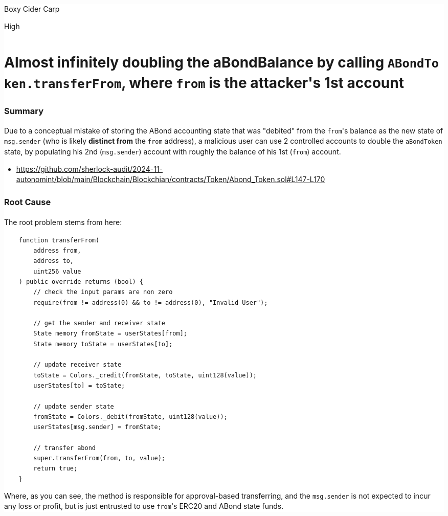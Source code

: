 Boxy Cider Carp

High

# Almost infinitely doubling the aBondBalance by calling `ABondToken.transferFrom`, where `from` is the attacker's 1st account

### Summary

Due to a conceptual mistake of storing the ABond accounting state that was "debited" from the `from`'s balance as the new state of `msg.sender` (who is likely **distinct from** the `from` address), a malicious user can use 2 controlled accounts to double the `aBondToken` state, by populating his 2nd (`msg.sender`) account with roughly the balance of his 1st (`from`) account.

- https://github.com/sherlock-audit/2024-11-autonomint/blob/main/Blockchain/Blockchian/contracts/Token/Abond_Token.sol#L147-L170

### Root Cause

The root problem stems from here:
```solidity
    function transferFrom(
        address from,
        address to,
        uint256 value
    ) public override returns (bool) {
        // check the input params are non zero
        require(from != address(0) && to != address(0), "Invalid User");

        // get the sender and receiver state
        State memory fromState = userStates[from];
        State memory toState = userStates[to];

        // update receiver state
        toState = Colors._credit(fromState, toState, uint128(value));
        userStates[to] = toState;

        // update sender state
        fromState = Colors._debit(fromState, uint128(value));
        userStates[msg.sender] = fromState;

        // transfer abond
        super.transferFrom(from, to, value);
        return true;
    }
```

Where, as you can see, the method is responsible for approval-based transferring, and the `msg.sender` is not expected to incur any loss or profit, but is just entrusted to use `from`'s ERC20 and ABond state funds.
